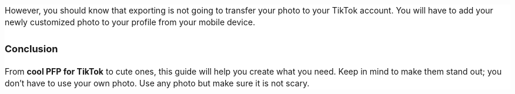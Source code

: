 However, you should know that exporting is not going to transfer your photo to your TikTok account. You will have to add your newly customized photo to your profile from your mobile device.

### Conclusion

From **cool PFP for TikTok** to cute ones, this guide will help you create what you need. Keep in mind to make them stand out; you don’t have to use your own photo. Use any photo but make sure it is not scary.

<ins class="adsbygoogle"
     style="display:block"
     data-ad-format="autorelaxed"
     data-ad-client="ca-pub-7571918770474297"
     data-ad-slot="1223367746"></ins>

<ins class="adsbygoogle"
     style="display:block"
     data-ad-client="ca-pub-7571918770474297"
     data-ad-slot="8358498916"
     data-ad-format="auto"
     data-full-width-responsive="true"></ins>
